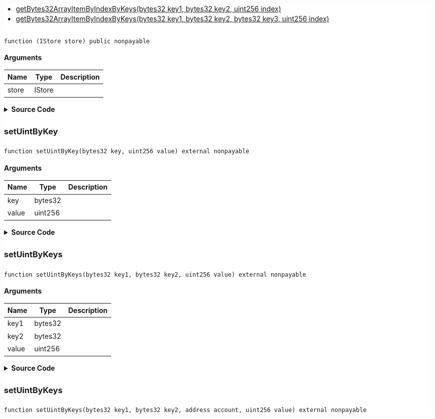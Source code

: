 - [getBytes32ArrayItemByIndexByKeys(bytes32 key1, bytes32 key2, uint256 index)](#getbytes32arrayitembyindexbykeys)
- [getBytes32ArrayItemByIndexByKeys(bytes32 key1, bytes32 key2, bytes32 key3, uint256 index)](#getbytes32arrayitembyindexbykeys)

### 

```solidity
function (IStore store) public nonpayable
```

**Arguments**

| Name        | Type           | Description  |
| ------------- |------------- | -----|
| store | IStore |  | 

<details><summary><strong>Source Code</strong></summary></details>

### setUintByKey

```solidity
function setUintByKey(bytes32 key, uint256 value) external nonpayable
```

**Arguments**

| Name        | Type           | Description  |
| ------------- |------------- | -----|
| key | bytes32 |  | 
| value | uint256 |  | 

<details><summary><strong>Source Code</strong></summary></details>

### setUintByKeys

```solidity
function setUintByKeys(bytes32 key1, bytes32 key2, uint256 value) external nonpayable
```

**Arguments**

| Name        | Type           | Description  |
| ------------- |------------- | -----|
| key1 | bytes32 |  | 
| key2 | bytes32 |  | 
| value | uint256 |  | 

<details><summary><strong>Source Code</strong></summary></details>

### setUintByKeys

```solidity
function setUintByKeys(bytes32 key1, bytes32 key2, address account, uint256 value) external nonpayable
```
